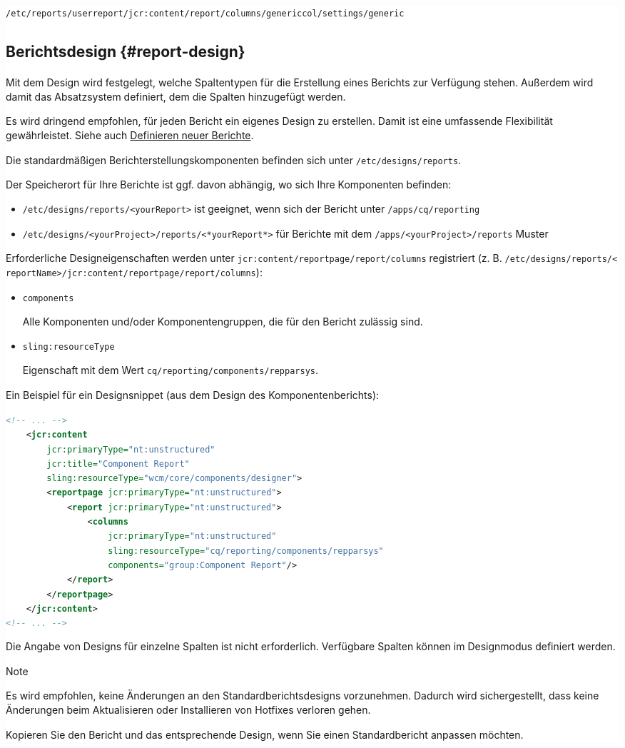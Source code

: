    `/etc/reports/userreport/jcr:content/report/columns/genericcol/settings/generic`

## Berichtsdesign {#report-design}

Mit dem Design wird festgelegt, welche Spaltentypen für die Erstellung eines Berichts zur Verfügung stehen. Außerdem wird damit das Absatzsystem definiert, dem die Spalten hinzugefügt werden.

Es wird dringend empfohlen, für jeden Bericht ein eigenes Design zu erstellen. Damit ist eine umfassende Flexibilität gewährleistet. Siehe auch [Definieren neuer Berichte](#defining-your-new-report).

Die standardmäßigen Berichterstellungskomponenten befinden sich unter `/etc/designs/reports`.

Der Speicherort für Ihre Berichte ist ggf. davon abhängig, wo sich Ihre Komponenten befinden:

* `/etc/designs/reports/<yourReport>` ist geeignet, wenn sich der Bericht unter  `/apps/cq/reporting`

* `/etc/designs/<yourProject>/reports/<*yourReport*>` für Berichte mit dem  `/apps/<yourProject>/reports` Muster

Erforderliche Designeigenschaften werden unter `jcr:content/reportpage/report/columns` registriert (z. B. `/etc/designs/reports/<reportName>/jcr:content/reportpage/report/columns`):

* `components`

   Alle Komponenten und/oder Komponentengruppen, die für den Bericht zulässig sind.

* `sling:resourceType`

   Eigenschaft mit dem Wert `cq/reporting/components/repparsys`.

Ein Beispiel für ein Designsnippet (aus dem Design des Komponentenberichts):

```xml
<!-- ... -->
    <jcr:content
        jcr:primaryType="nt:unstructured"
        jcr:title="Component Report"
        sling:resourceType="wcm/core/components/designer">
        <reportpage jcr:primaryType="nt:unstructured">
            <report jcr:primaryType="nt:unstructured">
                <columns
                    jcr:primaryType="nt:unstructured"
                    sling:resourceType="cq/reporting/components/repparsys"
                    components="group:Component Report"/>
            </report>
        </reportpage>
    </jcr:content>
<!-- ... -->
```

Die Angabe von Designs für einzelne Spalten ist nicht erforderlich. Verfügbare Spalten können im Designmodus definiert werden.

>[!NOTE]
>
>Es wird empfohlen, keine Änderungen an den Standardberichtsdesigns vorzunehmen. Dadurch wird sichergestellt, dass keine Änderungen beim Aktualisieren oder Installieren von Hotfixes verloren gehen.
>
>Kopieren Sie den Bericht und das entsprechende Design, wenn Sie einen Standardbericht anpassen möchten.
